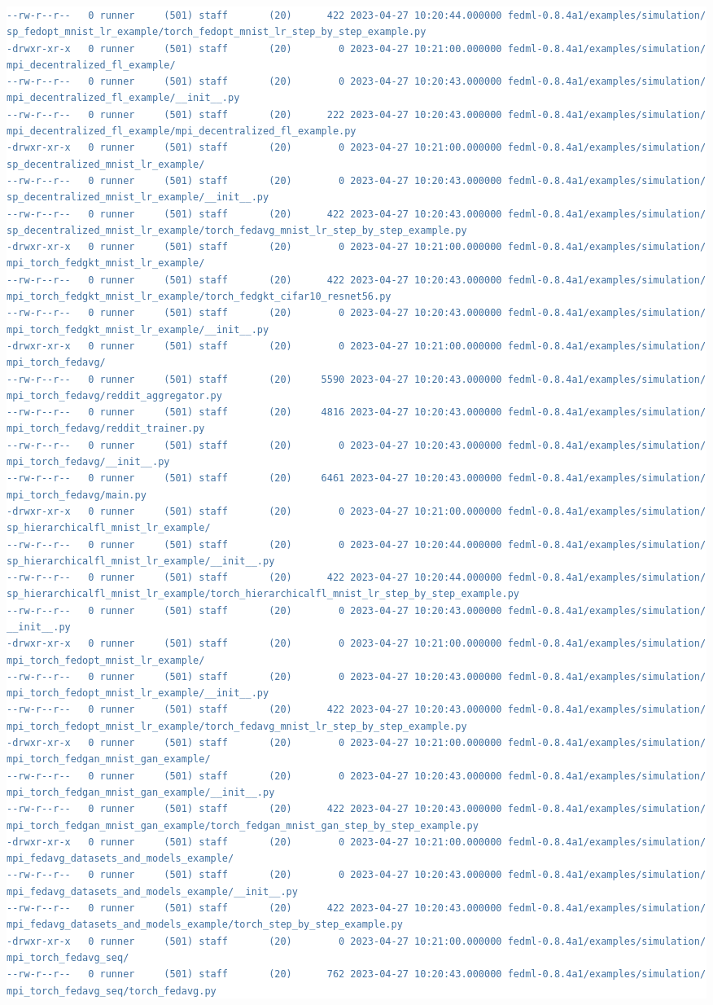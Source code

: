 ```diff
--rw-r--r--   0 runner     (501) staff       (20)      422 2023-04-27 10:20:44.000000 fedml-0.8.4a1/examples/simulation/sp_fedopt_mnist_lr_example/torch_fedopt_mnist_lr_step_by_step_example.py
-drwxr-xr-x   0 runner     (501) staff       (20)        0 2023-04-27 10:21:00.000000 fedml-0.8.4a1/examples/simulation/mpi_decentralized_fl_example/
--rw-r--r--   0 runner     (501) staff       (20)        0 2023-04-27 10:20:43.000000 fedml-0.8.4a1/examples/simulation/mpi_decentralized_fl_example/__init__.py
--rw-r--r--   0 runner     (501) staff       (20)      222 2023-04-27 10:20:43.000000 fedml-0.8.4a1/examples/simulation/mpi_decentralized_fl_example/mpi_decentralized_fl_example.py
-drwxr-xr-x   0 runner     (501) staff       (20)        0 2023-04-27 10:21:00.000000 fedml-0.8.4a1/examples/simulation/sp_decentralized_mnist_lr_example/
--rw-r--r--   0 runner     (501) staff       (20)        0 2023-04-27 10:20:43.000000 fedml-0.8.4a1/examples/simulation/sp_decentralized_mnist_lr_example/__init__.py
--rw-r--r--   0 runner     (501) staff       (20)      422 2023-04-27 10:20:43.000000 fedml-0.8.4a1/examples/simulation/sp_decentralized_mnist_lr_example/torch_fedavg_mnist_lr_step_by_step_example.py
-drwxr-xr-x   0 runner     (501) staff       (20)        0 2023-04-27 10:21:00.000000 fedml-0.8.4a1/examples/simulation/mpi_torch_fedgkt_mnist_lr_example/
--rw-r--r--   0 runner     (501) staff       (20)      422 2023-04-27 10:20:43.000000 fedml-0.8.4a1/examples/simulation/mpi_torch_fedgkt_mnist_lr_example/torch_fedgkt_cifar10_resnet56.py
--rw-r--r--   0 runner     (501) staff       (20)        0 2023-04-27 10:20:43.000000 fedml-0.8.4a1/examples/simulation/mpi_torch_fedgkt_mnist_lr_example/__init__.py
-drwxr-xr-x   0 runner     (501) staff       (20)        0 2023-04-27 10:21:00.000000 fedml-0.8.4a1/examples/simulation/mpi_torch_fedavg/
--rw-r--r--   0 runner     (501) staff       (20)     5590 2023-04-27 10:20:43.000000 fedml-0.8.4a1/examples/simulation/mpi_torch_fedavg/reddit_aggregator.py
--rw-r--r--   0 runner     (501) staff       (20)     4816 2023-04-27 10:20:43.000000 fedml-0.8.4a1/examples/simulation/mpi_torch_fedavg/reddit_trainer.py
--rw-r--r--   0 runner     (501) staff       (20)        0 2023-04-27 10:20:43.000000 fedml-0.8.4a1/examples/simulation/mpi_torch_fedavg/__init__.py
--rw-r--r--   0 runner     (501) staff       (20)     6461 2023-04-27 10:20:43.000000 fedml-0.8.4a1/examples/simulation/mpi_torch_fedavg/main.py
-drwxr-xr-x   0 runner     (501) staff       (20)        0 2023-04-27 10:21:00.000000 fedml-0.8.4a1/examples/simulation/sp_hierarchicalfl_mnist_lr_example/
--rw-r--r--   0 runner     (501) staff       (20)        0 2023-04-27 10:20:44.000000 fedml-0.8.4a1/examples/simulation/sp_hierarchicalfl_mnist_lr_example/__init__.py
--rw-r--r--   0 runner     (501) staff       (20)      422 2023-04-27 10:20:44.000000 fedml-0.8.4a1/examples/simulation/sp_hierarchicalfl_mnist_lr_example/torch_hierarchicalfl_mnist_lr_step_by_step_example.py
--rw-r--r--   0 runner     (501) staff       (20)        0 2023-04-27 10:20:43.000000 fedml-0.8.4a1/examples/simulation/__init__.py
-drwxr-xr-x   0 runner     (501) staff       (20)        0 2023-04-27 10:21:00.000000 fedml-0.8.4a1/examples/simulation/mpi_torch_fedopt_mnist_lr_example/
--rw-r--r--   0 runner     (501) staff       (20)        0 2023-04-27 10:20:43.000000 fedml-0.8.4a1/examples/simulation/mpi_torch_fedopt_mnist_lr_example/__init__.py
--rw-r--r--   0 runner     (501) staff       (20)      422 2023-04-27 10:20:43.000000 fedml-0.8.4a1/examples/simulation/mpi_torch_fedopt_mnist_lr_example/torch_fedavg_mnist_lr_step_by_step_example.py
-drwxr-xr-x   0 runner     (501) staff       (20)        0 2023-04-27 10:21:00.000000 fedml-0.8.4a1/examples/simulation/mpi_torch_fedgan_mnist_gan_example/
--rw-r--r--   0 runner     (501) staff       (20)        0 2023-04-27 10:20:43.000000 fedml-0.8.4a1/examples/simulation/mpi_torch_fedgan_mnist_gan_example/__init__.py
--rw-r--r--   0 runner     (501) staff       (20)      422 2023-04-27 10:20:43.000000 fedml-0.8.4a1/examples/simulation/mpi_torch_fedgan_mnist_gan_example/torch_fedgan_mnist_gan_step_by_step_example.py
-drwxr-xr-x   0 runner     (501) staff       (20)        0 2023-04-27 10:21:00.000000 fedml-0.8.4a1/examples/simulation/mpi_fedavg_datasets_and_models_example/
--rw-r--r--   0 runner     (501) staff       (20)        0 2023-04-27 10:20:43.000000 fedml-0.8.4a1/examples/simulation/mpi_fedavg_datasets_and_models_example/__init__.py
--rw-r--r--   0 runner     (501) staff       (20)      422 2023-04-27 10:20:43.000000 fedml-0.8.4a1/examples/simulation/mpi_fedavg_datasets_and_models_example/torch_step_by_step_example.py
-drwxr-xr-x   0 runner     (501) staff       (20)        0 2023-04-27 10:21:00.000000 fedml-0.8.4a1/examples/simulation/mpi_torch_fedavg_seq/
--rw-r--r--   0 runner     (501) staff       (20)      762 2023-04-27 10:20:43.000000 fedml-0.8.4a1/examples/simulation/mpi_torch_fedavg_seq/torch_fedavg.py
```